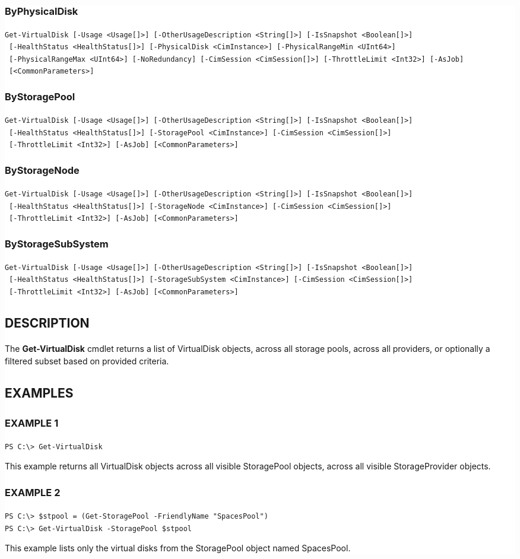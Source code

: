 ### ByPhysicalDisk
```
Get-VirtualDisk [-Usage <Usage[]>] [-OtherUsageDescription <String[]>] [-IsSnapshot <Boolean[]>]
 [-HealthStatus <HealthStatus[]>] [-PhysicalDisk <CimInstance>] [-PhysicalRangeMin <UInt64>]
 [-PhysicalRangeMax <UInt64>] [-NoRedundancy] [-CimSession <CimSession[]>] [-ThrottleLimit <Int32>] [-AsJob]
 [<CommonParameters>]
```

### ByStoragePool
```
Get-VirtualDisk [-Usage <Usage[]>] [-OtherUsageDescription <String[]>] [-IsSnapshot <Boolean[]>]
 [-HealthStatus <HealthStatus[]>] [-StoragePool <CimInstance>] [-CimSession <CimSession[]>]
 [-ThrottleLimit <Int32>] [-AsJob] [<CommonParameters>]
```

### ByStorageNode
```
Get-VirtualDisk [-Usage <Usage[]>] [-OtherUsageDescription <String[]>] [-IsSnapshot <Boolean[]>]
 [-HealthStatus <HealthStatus[]>] [-StorageNode <CimInstance>] [-CimSession <CimSession[]>]
 [-ThrottleLimit <Int32>] [-AsJob] [<CommonParameters>]
```

### ByStorageSubSystem
```
Get-VirtualDisk [-Usage <Usage[]>] [-OtherUsageDescription <String[]>] [-IsSnapshot <Boolean[]>]
 [-HealthStatus <HealthStatus[]>] [-StorageSubSystem <CimInstance>] [-CimSession <CimSession[]>]
 [-ThrottleLimit <Int32>] [-AsJob] [<CommonParameters>]
```

## DESCRIPTION
The **Get-VirtualDisk** cmdlet returns a list of VirtualDisk objects, across all storage pools, across all providers, or optionally a filtered subset based on provided criteria.

## EXAMPLES

### EXAMPLE 1
```
PS C:\> Get-VirtualDisk
```

This example returns all VirtualDisk objects across all visible StoragePool objects, across all visible StorageProvider objects.

### EXAMPLE 2
```
PS C:\> $stpool = (Get-StoragePool -FriendlyName "SpacesPool")
PS C:\> Get-VirtualDisk -StoragePool $stpool
```

This example lists only the virtual disks from the StoragePool object named SpacesPool.
